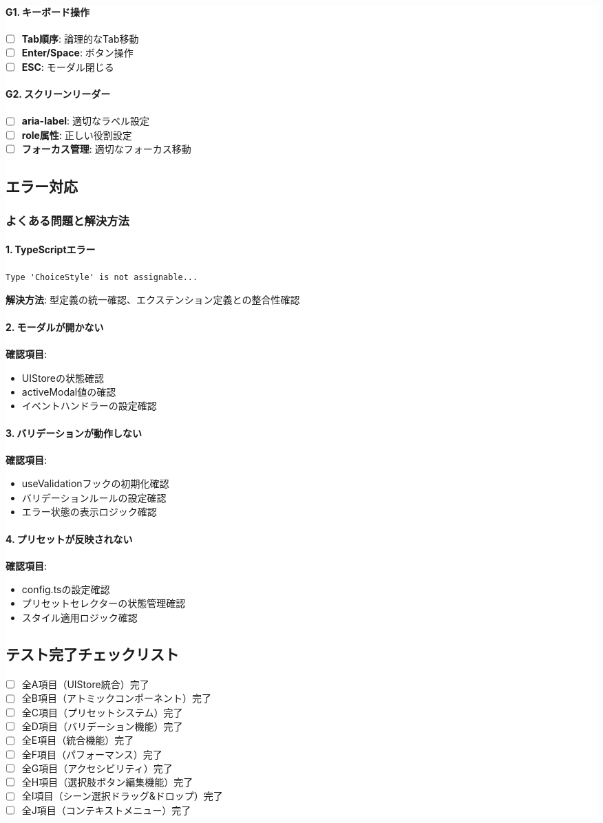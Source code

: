 #### G1. キーボード操作
- [ ] **Tab順序**: 論理的なTab移動
- [ ] **Enter/Space**: ボタン操作
- [ ] **ESC**: モーダル閉じる

#### G2. スクリーンリーダー
- [ ] **aria-label**: 適切なラベル設定
- [ ] **role属性**: 正しい役割設定
- [ ] **フォーカス管理**: 適切なフォーカス移動

## エラー対応

### よくある問題と解決方法

#### 1. TypeScriptエラー
```
Type 'ChoiceStyle' is not assignable...
```
**解決方法**: 型定義の統一確認、エクステンション定義との整合性確認

#### 2. モーダルが開かない
**確認項目**:
- UIStoreの状態確認
- activeModal値の確認
- イベントハンドラーの設定確認

#### 3. バリデーションが動作しない
**確認項目**:
- useValidationフックの初期化確認
- バリデーションルールの設定確認
- エラー状態の表示ロジック確認

#### 4. プリセットが反映されない
**確認項目**:
- config.tsの設定確認
- プリセットセレクターの状態管理確認
- スタイル適用ロジック確認

## テスト完了チェックリスト

- [ ] 全A項目（UIStore統合）完了
- [ ] 全B項目（アトミックコンポーネント）完了
- [ ] 全C項目（プリセットシステム）完了
- [ ] 全D項目（バリデーション機能）完了
- [ ] 全E項目（統合機能）完了
- [ ] 全F項目（パフォーマンス）完了
- [ ] 全G項目（アクセシビリティ）完了
- [ ] 全H項目（選択肢ボタン編集機能）完了
- [ ] 全I項目（シーン選択ドラッグ&ドロップ）完了
- [ ] 全J項目（コンテキストメニュー）完了
